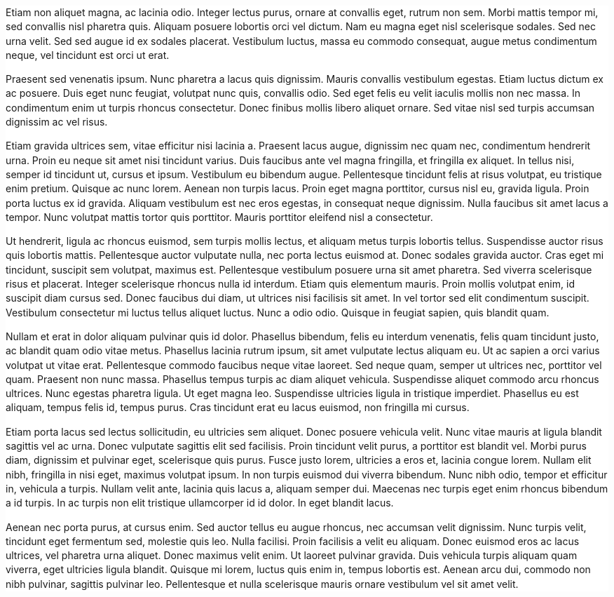 Etiam non aliquet magna, ac lacinia odio. Integer lectus purus, ornare at convallis eget, rutrum non sem. Morbi mattis tempor mi, sed convallis nisl pharetra quis. Aliquam posuere lobortis orci vel dictum. Nam eu magna eget nisl scelerisque sodales. Sed nec urna velit. Sed sed augue id ex sodales placerat. Vestibulum luctus, massa eu commodo consequat, augue metus condimentum neque, vel tincidunt est orci ut erat.

Praesent sed venenatis ipsum. Nunc pharetra a lacus quis dignissim. Mauris convallis vestibulum egestas. Etiam luctus dictum ex ac posuere. Duis eget nunc feugiat, volutpat nunc quis, convallis odio. Sed eget felis eu velit iaculis mollis non nec massa. In condimentum enim ut turpis rhoncus consectetur. Donec finibus mollis libero aliquet ornare. Sed vitae nisl sed turpis accumsan dignissim ac vel risus.

Etiam gravida ultrices sem, vitae efficitur nisi lacinia a. Praesent lacus augue, dignissim nec quam nec, condimentum hendrerit urna. Proin eu neque sit amet nisi tincidunt varius. Duis faucibus ante vel magna fringilla, et fringilla ex aliquet. In tellus nisi, semper id tincidunt ut, cursus et ipsum. Vestibulum eu bibendum augue. Pellentesque tincidunt felis at risus volutpat, eu tristique enim pretium. Quisque ac nunc lorem. Aenean non turpis lacus. Proin eget magna porttitor, cursus nisl eu, gravida ligula. Proin porta luctus ex id gravida. Aliquam vestibulum est nec eros egestas, in consequat neque dignissim. Nulla faucibus sit amet lacus a tempor. Nunc volutpat mattis tortor quis porttitor. Mauris porttitor eleifend nisl a consectetur.

Ut hendrerit, ligula ac rhoncus euismod, sem turpis mollis lectus, et aliquam metus turpis lobortis tellus. Suspendisse auctor risus quis lobortis mattis. Pellentesque auctor vulputate nulla, nec porta lectus euismod at. Donec sodales gravida auctor. Cras eget mi tincidunt, suscipit sem volutpat, maximus est. Pellentesque vestibulum posuere urna sit amet pharetra. Sed viverra scelerisque risus et placerat. Integer scelerisque rhoncus nulla id interdum. Etiam quis elementum mauris. Proin mollis volutpat enim, id suscipit diam cursus sed. Donec faucibus dui diam, ut ultrices nisi facilisis sit amet. In vel tortor sed elit condimentum suscipit. Vestibulum consectetur mi luctus tellus aliquet luctus. Nunc a odio odio. Quisque in feugiat sapien, quis blandit quam.

Nullam et erat in dolor aliquam pulvinar quis id dolor. Phasellus bibendum, felis eu interdum venenatis, felis quam tincidunt justo, ac blandit quam odio vitae metus. Phasellus lacinia rutrum ipsum, sit amet vulputate lectus aliquam eu. Ut ac sapien a orci varius volutpat ut vitae erat. Pellentesque commodo faucibus neque vitae laoreet. Sed neque quam, semper ut ultrices nec, porttitor vel quam. Praesent non nunc massa. Phasellus tempus turpis ac diam aliquet vehicula. Suspendisse aliquet commodo arcu rhoncus ultrices. Nunc egestas pharetra ligula. Ut eget magna leo. Suspendisse ultricies ligula in tristique imperdiet. Phasellus eu est aliquam, tempus felis id, tempus purus. Cras tincidunt erat eu lacus euismod, non fringilla mi cursus.

Etiam porta lacus sed lectus sollicitudin, eu ultricies sem aliquet. Donec posuere vehicula velit. Nunc vitae mauris at ligula blandit sagittis vel ac urna. Donec vulputate sagittis elit sed facilisis. Proin tincidunt velit purus, a porttitor est blandit vel. Morbi purus diam, dignissim et pulvinar eget, scelerisque quis purus. Fusce justo lorem, ultricies a eros et, lacinia congue lorem. Nullam elit nibh, fringilla in nisi eget, maximus volutpat ipsum. In non turpis euismod dui viverra bibendum. Nunc nibh odio, tempor et efficitur in, vehicula a turpis. Nullam velit ante, lacinia quis lacus a, aliquam semper dui. Maecenas nec turpis eget enim rhoncus bibendum a id turpis. In ac turpis non elit tristique ullamcorper id id dolor. In eget blandit lacus.

Aenean nec porta purus, at cursus enim. Sed auctor tellus eu augue rhoncus, nec accumsan velit dignissim. Nunc turpis velit, tincidunt eget fermentum sed, molestie quis leo. Nulla facilisi. Proin facilisis a velit eu aliquam. Donec euismod eros ac lacus ultrices, vel pharetra urna aliquet. Donec maximus velit enim. Ut laoreet pulvinar gravida. Duis vehicula turpis aliquam quam viverra, eget ultricies ligula blandit. Quisque mi lorem, luctus quis enim in, tempus lobortis est. Aenean arcu dui, commodo non nibh pulvinar, sagittis pulvinar leo. Pellentesque et nulla scelerisque mauris ornare vestibulum vel sit amet velit.
